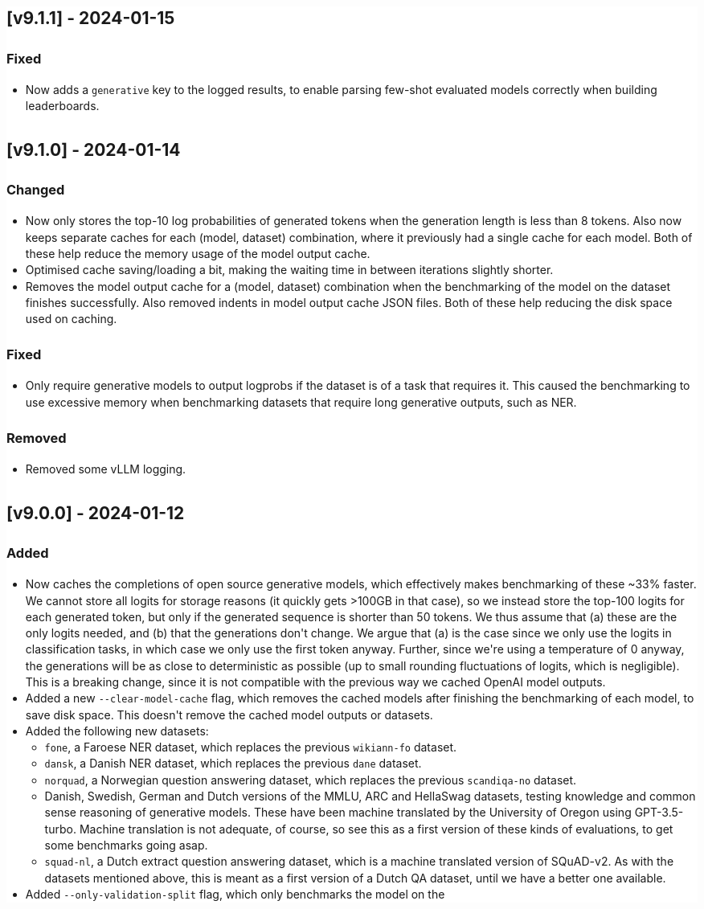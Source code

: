 
## [v9.1.1] - 2024-01-15
### Fixed
- Now adds a `generative` key to the logged results, to enable parsing few-shot
  evaluated models correctly when building leaderboards.


## [v9.1.0] - 2024-01-14
### Changed
- Now only stores the top-10 log probabilities of generated tokens when the generation
  length is less than 8 tokens. Also now keeps separate caches for each (model,
  dataset) combination, where it previously had a single cache for each model. Both of
  these help reduce the memory usage of the model output cache.
- Optimised cache saving/loading a bit, making the waiting time in between iterations
  slightly shorter.
- Removes the model output cache for a (model, dataset) combination when the
  benchmarking of the model on the dataset finishes successfully. Also removed indents
  in model output cache JSON files. Both of these help reducing the disk space used on
  caching.

### Fixed
- Only require generative models to output logprobs if the dataset is of a task that
  requires it. This caused the benchmarking to use excessive memory when benchmarking
  datasets that require long generative outputs, such as NER.

### Removed
- Removed some vLLM logging.


## [v9.0.0] - 2024-01-12
### Added
- Now caches the completions of open source generative models, which effectively makes
  benchmarking of these ~33% faster. We cannot store all logits for storage reasons (it
  quickly gets >100GB in that case), so we instead store the top-100 logits for each
  generated token, but only if the generated sequence is shorter than 50 tokens. We
  thus assume that (a) these are the only logits needed, and (b) that the generations
  don't change. We argue that (a) is the case since we only use the logits in
  classification tasks, in which case we only use the first token anyway. Further,
  since we're using a temperature of 0 anyway, the generations will be as close to
  deterministic as possible (up to small rounding fluctuations of logits, which is
  negligible). This is a breaking change, since it is not compatible with the previous
  way we cached OpenAI model outputs.
- Added a new `--clear-model-cache` flag, which removes the cached models after
  finishing the benchmarking of each model, to save disk space. This doesn't remove the
  cached model outputs or datasets.
- Added the following new datasets:
    - `fone`, a Faroese NER dataset, which replaces the previous `wikiann-fo` dataset.
    - `dansk`, a Danish NER dataset, which replaces the previous `dane` dataset.
    - `norquad`, a Norwegian question answering dataset, which replaces the previous
      `scandiqa-no` dataset.
    - Danish, Swedish, German and Dutch versions of the MMLU, ARC and HellaSwag
      datasets, testing knowledge and common sense reasoning of generative models.
      These have been machine translated by the University of Oregon using
      GPT-3.5-turbo. Machine translation is not adequate, of course, so see this as a
      first version of these kinds of evaluations, to get some benchmarks going asap.
    - `squad-nl`, a Dutch extract question answering dataset, which is a machine
      translated version of SQuAD-v2. As with the datasets mentioned above, this is
      meant as a first version of a Dutch QA dataset, until we have a better one
      available.
- Added `--only-validation-split` flag, which only benchmarks the model on the